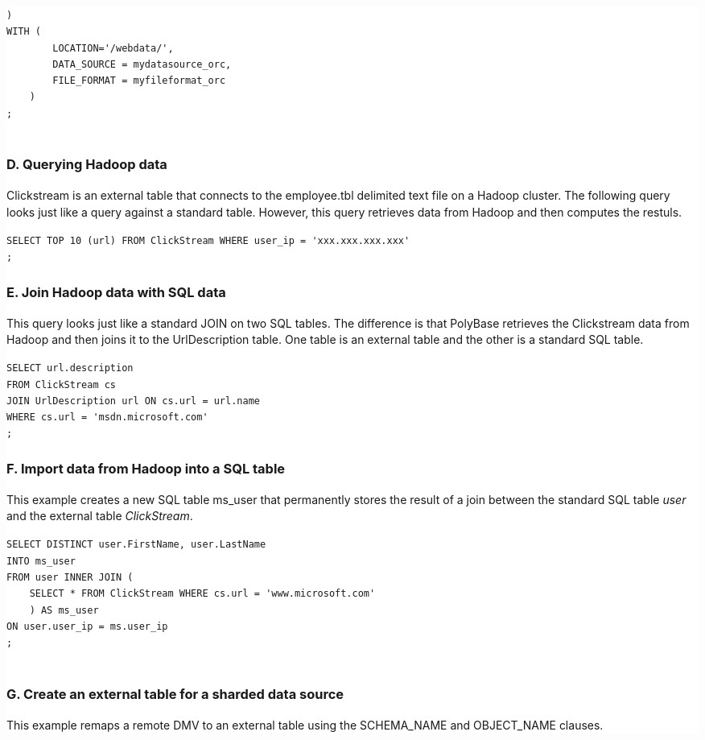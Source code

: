 ```  
)  
WITH (  
        LOCATION='/webdata/',  
        DATA_SOURCE = mydatasource_orc,  
        FILE_FORMAT = myfileformat_orc  
    )  
;  
  
```  
  
### D. Querying Hadoop data  
 Clickstream is an external table that connects to the employee.tbl delimited text file on a Hadoop cluster. The following query looks just like a query against a standard table. However, this query retrieves data from Hadoop and then computes the restuls.  
  
```  
SELECT TOP 10 (url) FROM ClickStream WHERE user_ip = 'xxx.xxx.xxx.xxx'  
;  
```  
  
### E. Join Hadoop data with SQL data  
 This query looks just like a standard JOIN on two SQL tables. The difference is that PolyBase retrieves the Clickstream data from Hadoop and then joins it to the UrlDescription table. One table is an external table and the other is a standard SQL table.  
  
```  
SELECT url.description  
FROM ClickStream cs  
JOIN UrlDescription url ON cs.url = url.name  
WHERE cs.url = 'msdn.microsoft.com'  
;  
```  
  
### F. Import data from Hadoop into a SQL table  
 This example creates a new SQL table ms_user that permanently stores the result of a join between the standard SQL table *user* and the external table *ClickStream*.  
  
```  
SELECT DISTINCT user.FirstName, user.LastName  
INTO ms_user  
FROM user INNER JOIN (  
    SELECT * FROM ClickStream WHERE cs.url = 'www.microsoft.com'  
    ) AS ms_user  
ON user.user_ip = ms.user_ip  
;  
  
```  
  
### G. Create an external table for a sharded data source  
 This example remaps a remote DMV to an external table using the SCHEMA_NAME and OBJECT_NAME clauses.  
  